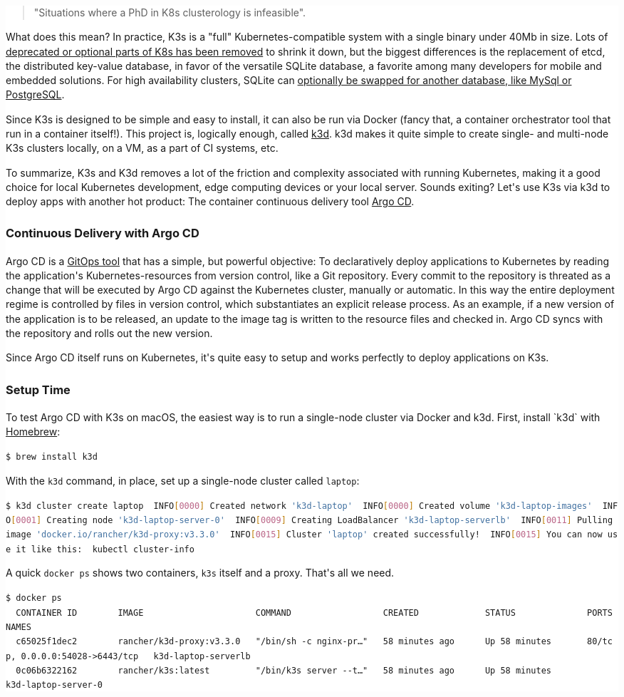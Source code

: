 > "Situations where a PhD in K8s clusterology is infeasible".

What does this mean? In practice, K3s is a "full" Kubernetes-compatible system with a single binary under 40Mb in size. Lots of [deprecated or optional parts of K8s has been removed](https://thenewstack.io/how-rancher-labs-k3s-makes-it-easy-to-run-kubernetes-at-the-edge/) to shrink it down, but the biggest differences is the replacement of etcd, the distributed key-value database, in favor of the versatile SQLite database, a favorite among many developers for mobile and embedded solutions. For high availability clusters, SQLite can [optionally be swapped for another database, like MySql or PostgreSQL](https://rancher.com/docs/k3s/latest/en/installation/datastore/).

Since K3s is designed to be simple and easy to install, it can also be run via Docker (fancy that, a container orchestrator tool that run in a container itself!). This project is, logically enough, called [k3d](https://k3d.io/). k3d makes it quite simple to create single- and multi-node K3s clusters locally, on a VM, as a part of CI systems, etc.

To summarize, K3s and K3d removes a lot of the friction and complexity associated with running Kubernetes, making it a good choice for local Kubernetes development, edge computing devices or your local server. Sounds exiting? Let's use K3s via k3d to deploy apps with another hot product: The container continuous delivery tool [Argo CD](https://argoproj.github.io/argo-cd/).

### Continuous Delivery with Argo CD

Argo CD is a [GitOps tool](https://www.gitops.tech/) that has a simple, but powerful objective: To declaratively deploy applications to Kubernetes by reading the application's Kubernetes-resources from version control, like a Git repository. Every commit to the repository is threated as a change that will be executed by Argo CD against the Kubernetes cluster, manually or automatic. In this way the entire deployment regime is controlled by files in version control, which substantiates an explicit release process. As an example, if a new version of the application is to be released, an update to the image tag is written to the resource files and checked in. Argo CD syncs with the repository and rolls out the new version.

Since Argo CD itself runs on Kubernetes, it's quite easy to setup and works perfectly to deploy applications on K3s.

### Setup Time

To test Argo CD with K3s on macOS, the easiest way is to run a single-node cluster via Docker and k3d. First, install \`k3d\` with [Homebrew](https://brew.sh/index_nb):

```
$ brew install k3d
```

With the `k3d` command, in place, set up a single-node cluster called `laptop`:

```sh
$ k3d cluster create laptop  INFO[0000] Created network 'k3d-laptop'  INFO[0000] Created volume 'k3d-laptop-images'  INFO[0001] Creating node 'k3d-laptop-server-0'  INFO[0009] Creating LoadBalancer 'k3d-laptop-serverlb'  INFO[0011] Pulling image 'docker.io/rancher/k3d-proxy:v3.3.0'  INFO[0015] Cluster 'laptop' created successfully!  INFO[0015] You can now use it like this:  kubectl cluster-info
```

A quick `docker ps` shows two containers, `k3s` itself and a proxy. That's all we need.

```
$ docker ps
  CONTAINER ID        IMAGE                      COMMAND                  CREATED             STATUS              PORTS                             NAMES
  c65025f1dec2        rancher/k3d-proxy:v3.3.0   "/bin/sh -c nginx-pr…"   58 minutes ago      Up 58 minutes       80/tcp, 0.0.0.0:54028->6443/tcp   k3d-laptop-serverlb
  0c06b6322162        rancher/k3s:latest         "/bin/k3s server --t…"   58 minutes ago      Up 58 minutes                                         k3d-laptop-server-0
```
